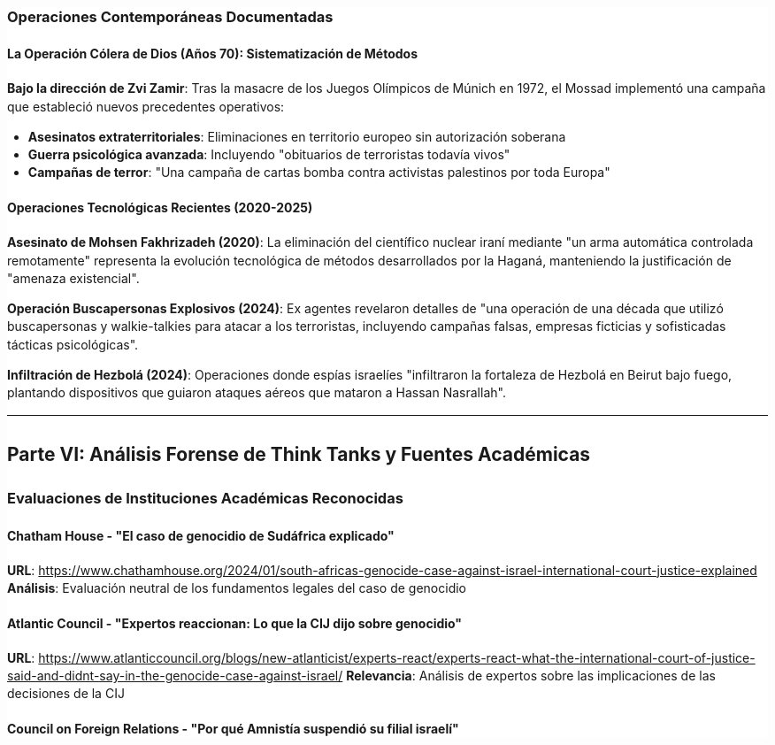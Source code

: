 ### Operaciones Contemporáneas Documentadas

#### La Operación Cólera de Dios (Años 70): Sistematización de Métodos

**Bajo la dirección de Zvi Zamir**:
Tras la masacre de los Juegos Olímpicos de Múnich en 1972, el Mossad implementó una campaña que estableció nuevos precedentes operativos:

- **Asesinatos extraterritoriales**: Eliminaciones en territorio europeo sin autorización soberana
- **Guerra psicológica avanzada**: Incluyendo "obituarios de terroristas todavía vivos" 
- **Campañas de terror**: "Una campaña de cartas bomba contra activistas palestinos por toda Europa"

#### Operaciones Tecnológicas Recientes (2020-2025)

**Asesinato de Mohsen Fakhrizadeh (2020)**:
La eliminación del científico nuclear iraní mediante "un arma automática controlada remotamente" representa la evolución tecnológica de métodos desarrollados por la Haganá, manteniendo la justificación de "amenaza existencial".

**Operación Buscapersonas Explosivos (2024)**:
Ex agentes revelaron detalles de "una operación de una década que utilizó buscapersonas y walkie-talkies para atacar a los terroristas, incluyendo campañas falsas, empresas ficticias y sofisticadas tácticas psicológicas".

**Infiltración de Hezbolá (2024)**:
Operaciones donde espías israelíes "infiltraron la fortaleza de Hezbolá en Beirut bajo fuego, plantando dispositivos que guiaron ataques aéreos que mataron a Hassan Nasrallah".

---

## Parte VI: Análisis Forense de Think Tanks y Fuentes Académicas

### Evaluaciones de Instituciones Académicas Reconocidas

#### Chatham House - "El caso de genocidio de Sudáfrica explicado"

**URL**: https://www.chathamhouse.org/2024/01/south-africas-genocide-case-against-israel-international-court-justice-explained
**Análisis**: Evaluación neutral de los fundamentos legales del caso de genocidio

#### Atlantic Council - "Expertos reaccionan: Lo que la CIJ dijo sobre genocidio"

**URL**: https://www.atlanticcouncil.org/blogs/new-atlanticist/experts-react/experts-react-what-the-international-court-of-justice-said-and-didnt-say-in-the-genocide-case-against-israel/
**Relevancia**: Análisis de expertos sobre las implicaciones de las decisiones de la CIJ

#### Council on Foreign Relations - "Por qué Amnistía suspendió su filial israelí"
